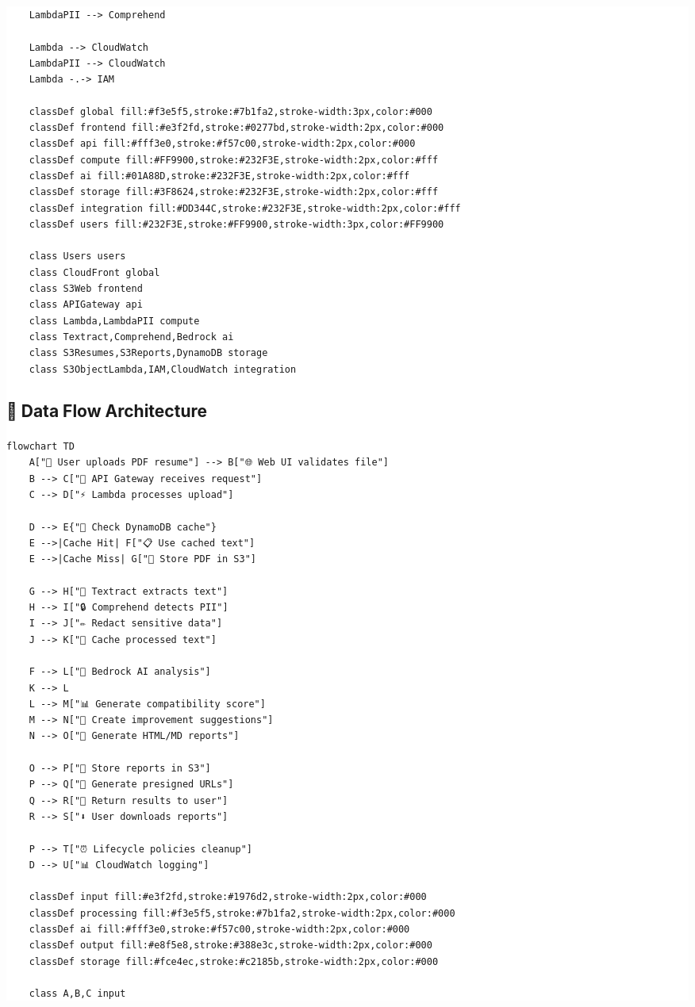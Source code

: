 ```mermaid
    LambdaPII --> Comprehend
    
    Lambda --> CloudWatch
    LambdaPII --> CloudWatch
    Lambda -.-> IAM
    
    classDef global fill:#f3e5f5,stroke:#7b1fa2,stroke-width:3px,color:#000
    classDef frontend fill:#e3f2fd,stroke:#0277bd,stroke-width:2px,color:#000
    classDef api fill:#fff3e0,stroke:#f57c00,stroke-width:2px,color:#000
    classDef compute fill:#FF9900,stroke:#232F3E,stroke-width:2px,color:#fff
    classDef ai fill:#01A88D,stroke:#232F3E,stroke-width:2px,color:#fff
    classDef storage fill:#3F8624,stroke:#232F3E,stroke-width:2px,color:#fff
    classDef integration fill:#DD344C,stroke:#232F3E,stroke-width:2px,color:#fff
    classDef users fill:#232F3E,stroke:#FF9900,stroke-width:3px,color:#FF9900
    
    class Users users
    class CloudFront global
    class S3Web frontend
    class APIGateway api
    class Lambda,LambdaPII compute
    class Textract,Comprehend,Bedrock ai
    class S3Resumes,S3Reports,DynamoDB storage
    class S3ObjectLambda,IAM,CloudWatch integration
```

## 🔄 **Data Flow Architecture**

```mermaid
flowchart TD
    A["👤 User uploads PDF resume"] --> B["🌐 Web UI validates file"]
    B --> C["🚪 API Gateway receives request"]
    C --> D["⚡ Lambda processes upload"]
    
    D --> E{"💾 Check DynamoDB cache"}
    E -->|Cache Hit| F["📋 Use cached text"]
    E -->|Cache Miss| G["📁 Store PDF in S3"]
    
    G --> H["📄 Textract extracts text"]
    H --> I["🔒 Comprehend detects PII"]
    I --> J["✏️ Redact sensitive data"]
    J --> K["💾 Cache processed text"]
    
    F --> L["🧠 Bedrock AI analysis"]
    K --> L
    L --> M["📊 Generate compatibility score"]
    M --> N["📝 Create improvement suggestions"]
    N --> O["📄 Generate HTML/MD reports"]
    
    O --> P["📁 Store reports in S3"]
    P --> Q["🔗 Generate presigned URLs"]
    Q --> R["📱 Return results to user"]
    R --> S["⬇️ User downloads reports"]
    
    P --> T["⏰ Lifecycle policies cleanup"]
    D --> U["📊 CloudWatch logging"]
    
    classDef input fill:#e3f2fd,stroke:#1976d2,stroke-width:2px,color:#000
    classDef processing fill:#f3e5f5,stroke:#7b1fa2,stroke-width:2px,color:#000
    classDef ai fill:#fff3e0,stroke:#f57c00,stroke-width:2px,color:#000
    classDef output fill:#e8f5e8,stroke:#388e3c,stroke-width:2px,color:#000
    classDef storage fill:#fce4ec,stroke:#c2185b,stroke-width:2px,color:#000
    
    class A,B,C input
```